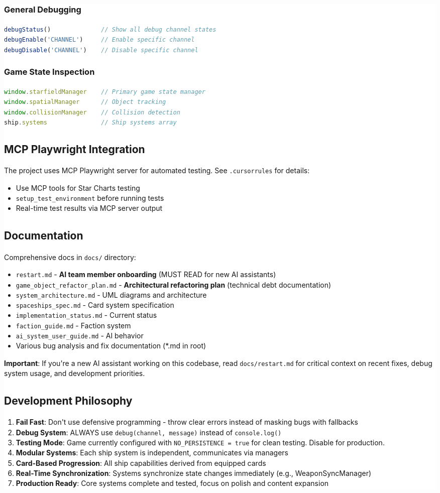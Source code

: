 ### General Debugging
```javascript
debugStatus()              // Show all debug channel states
debugEnable('CHANNEL')     // Enable specific channel
debugDisable('CHANNEL')    // Disable specific channel
```

### Game State Inspection
```javascript
window.starfieldManager    // Primary game state manager
window.spatialManager      // Object tracking
window.collisionManager    // Collision detection
ship.systems               // Ship systems array
```

## MCP Playwright Integration

The project uses MCP Playwright server for automated testing. See `.cursorrules` for details:
- Use MCP tools for Star Charts testing
- `setup_test_environment` before running tests
- Real-time test results via MCP server output

## Documentation

Comprehensive docs in `docs/` directory:
- `restart.md` - **AI team member onboarding** (MUST READ for new AI assistants)
- `game_object_refactor_plan.md` - **Architectural refactoring plan** (technical debt documentation)
- `system_architecture.md` - UML diagrams and architecture
- `spaceships_spec.md` - Card system specification
- `implementation_status.md` - Current status
- `faction_guide.md` - Faction system
- `ai_system_user_guide.md` - AI behavior
- Various bug analysis and fix documentation (*.md in root)

**Important**: If you're a new AI assistant working on this codebase, read `docs/restart.md` for critical context on recent fixes, debug system usage, and development priorities.

## Development Philosophy

1. **Fail Fast**: Don't use defensive programming - throw clear errors instead of masking bugs with fallbacks
2. **Debug System**: ALWAYS use `debug(channel, message)` instead of `console.log()`
3. **Testing Mode**: Game currently configured with `NO_PERSISTENCE = true` for clean testing. Disable for production.
4. **Modular Systems**: Each ship system is independent, communicates via managers
5. **Card-Based Progression**: All ship capabilities derived from equipped cards
6. **Real-Time Synchronization**: Systems synchronize state changes immediately (e.g., WeaponSyncManager)
7. **Production Ready**: Core systems complete and tested, focus on polish and content expansion
